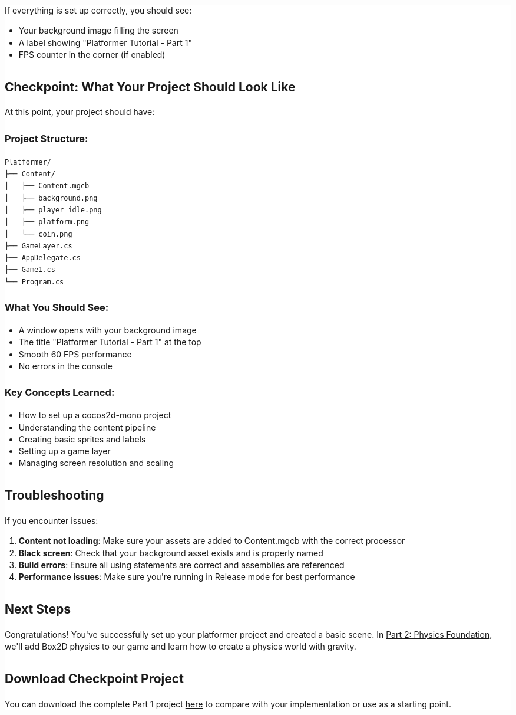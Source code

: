 If everything is set up correctly, you should see:
- Your background image filling the screen
- A label showing "Platformer Tutorial - Part 1"
- FPS counter in the corner (if enabled)

## Checkpoint: What Your Project Should Look Like

At this point, your project should have:

### Project Structure:
```
Platformer/
├── Content/
│   ├── Content.mgcb
│   ├── background.png
│   ├── player_idle.png
│   ├── platform.png
│   └── coin.png
├── GameLayer.cs
├── AppDelegate.cs
├── Game1.cs
└── Program.cs
```

### What You Should See:
- A window opens with your background image
- The title "Platformer Tutorial - Part 1" at the top
- Smooth 60 FPS performance
- No errors in the console

### Key Concepts Learned:
- How to set up a cocos2d-mono project
- Understanding the content pipeline
- Creating basic sprites and labels
- Setting up a game layer
- Managing screen resolution and scaling

## Troubleshooting

If you encounter issues:

1. **Content not loading**: Make sure your assets are added to Content.mgcb with the correct processor
2. **Black screen**: Check that your background asset exists and is properly named
3. **Build errors**: Ensure all using statements are correct and assemblies are referenced
4. **Performance issues**: Make sure you're running in Release mode for best performance

## Next Steps

Congratulations! You've successfully set up your platformer project and created a basic scene. In [Part 2: Physics Foundation](./part-2-physics), we'll add Box2D physics to our game and learn how to create a physics world with gravity.

## Download Checkpoint Project

You can download the complete Part 1 project [here](https://github.com/brandmooffin/cocos2d-mono-samples/tree/main/Tutorial%20Samples/Platformer/Checkpoints/Part1) to compare with your implementation or use as a starting point.
